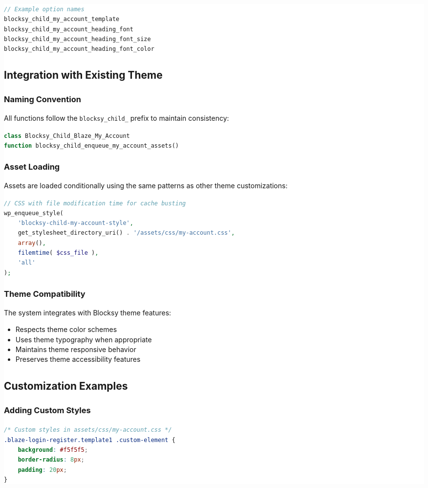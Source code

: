 ```php
// Example option names
blocksy_child_my_account_template
blocksy_child_my_account_heading_font
blocksy_child_my_account_heading_font_size
blocksy_child_my_account_heading_font_color
```

## Integration with Existing Theme

### Naming Convention

All functions follow the `blocksy_child_` prefix to maintain consistency:

```php
class Blocksy_Child_Blaze_My_Account
function blocksy_child_enqueue_my_account_assets()
```

### Asset Loading

Assets are loaded conditionally using the same patterns as other theme customizations:

```php
// CSS with file modification time for cache busting
wp_enqueue_style(
    'blocksy-child-my-account-style',
    get_stylesheet_directory_uri() . '/assets/css/my-account.css',
    array(),
    filemtime( $css_file ),
    'all'
);
```

### Theme Compatibility

The system integrates with Blocksy theme features:
- Respects theme color schemes
- Uses theme typography when appropriate
- Maintains theme responsive behavior
- Preserves theme accessibility features

## Customization Examples

### Adding Custom Styles

```css
/* Custom styles in assets/css/my-account.css */
.blaze-login-register.template1 .custom-element {
    background: #f5f5f5;
    border-radius: 8px;
    padding: 20px;
}
```
